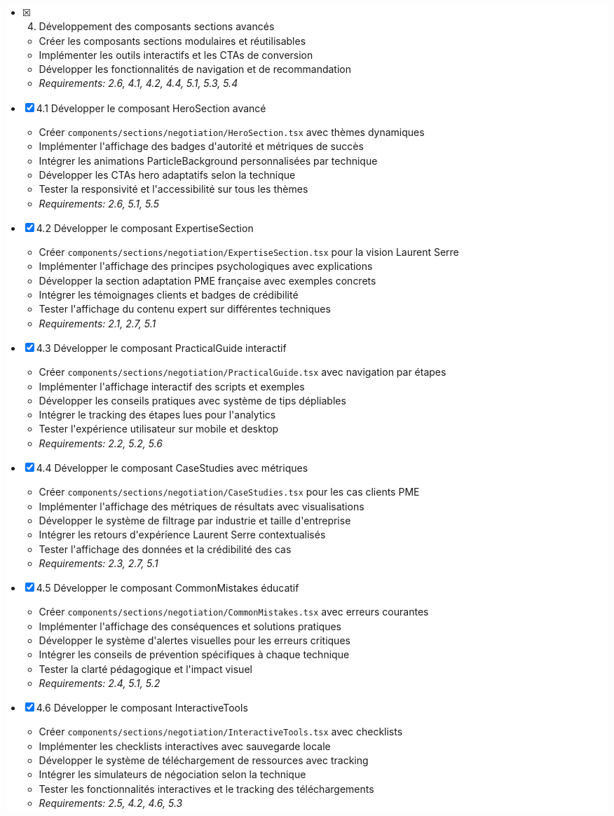 - [x] 4. Développement des composants sections avancés
  - Créer les composants sections modulaires et réutilisables
  - Implémenter les outils interactifs et les CTAs de conversion
  - Développer les fonctionnalités de navigation et de recommandation
  - _Requirements: 2.6, 4.1, 4.2, 4.4, 5.1, 5.3, 5.4_

- [x] 4.1 Développer le composant HeroSection avancé
  - Créer `components/sections/negotiation/HeroSection.tsx` avec thèmes dynamiques
  - Implémenter l'affichage des badges d'autorité et métriques de succès
  - Intégrer les animations ParticleBackground personnalisées par technique
  - Développer les CTAs hero adaptatifs selon la technique
  - Tester la responsivité et l'accessibilité sur tous les thèmes
  - _Requirements: 2.6, 5.1, 5.5_

- [x] 4.2 Développer le composant ExpertiseSection
  - Créer `components/sections/negotiation/ExpertiseSection.tsx` pour la vision Laurent Serre
  - Implémenter l'affichage des principes psychologiques avec explications
  - Développer la section adaptation PME française avec exemples concrets
  - Intégrer les témoignages clients et badges de crédibilité
  - Tester l'affichage du contenu expert sur différentes techniques
  - _Requirements: 2.1, 2.7, 5.1_

- [x] 4.3 Développer le composant PracticalGuide interactif
  - Créer `components/sections/negotiation/PracticalGuide.tsx` avec navigation par étapes
  - Implémenter l'affichage interactif des scripts et exemples
  - Développer les conseils pratiques avec système de tips dépliables
  - Intégrer le tracking des étapes lues pour l'analytics
  - Tester l'expérience utilisateur sur mobile et desktop
  - _Requirements: 2.2, 5.2, 5.6_

- [x] 4.4 Développer le composant CaseStudies avec métriques
  - Créer `components/sections/negotiation/CaseStudies.tsx` pour les cas clients PME
  - Implémenter l'affichage des métriques de résultats avec visualisations
  - Développer le système de filtrage par industrie et taille d'entreprise
  - Intégrer les retours d'expérience Laurent Serre contextualisés
  - Tester l'affichage des données et la crédibilité des cas
  - _Requirements: 2.3, 2.7, 5.1_

- [x] 4.5 Développer le composant CommonMistakes éducatif
  - Créer `components/sections/negotiation/CommonMistakes.tsx` avec erreurs courantes
  - Implémenter l'affichage des conséquences et solutions pratiques
  - Développer le système d'alertes visuelles pour les erreurs critiques
  - Intégrer les conseils de prévention spécifiques à chaque technique
  - Tester la clarté pédagogique et l'impact visuel
  - _Requirements: 2.4, 5.1, 5.2_

- [x] 4.6 Développer le composant InteractiveTools
  - Créer `components/sections/negotiation/InteractiveTools.tsx` avec checklists
  - Implémenter les checklists interactives avec sauvegarde locale
  - Développer le système de téléchargement de ressources avec tracking
  - Intégrer les simulateurs de négociation selon la technique
  - Tester les fonctionnalités interactives et le tracking des téléchargements
  - _Requirements: 2.5, 4.2, 4.6, 5.3_
